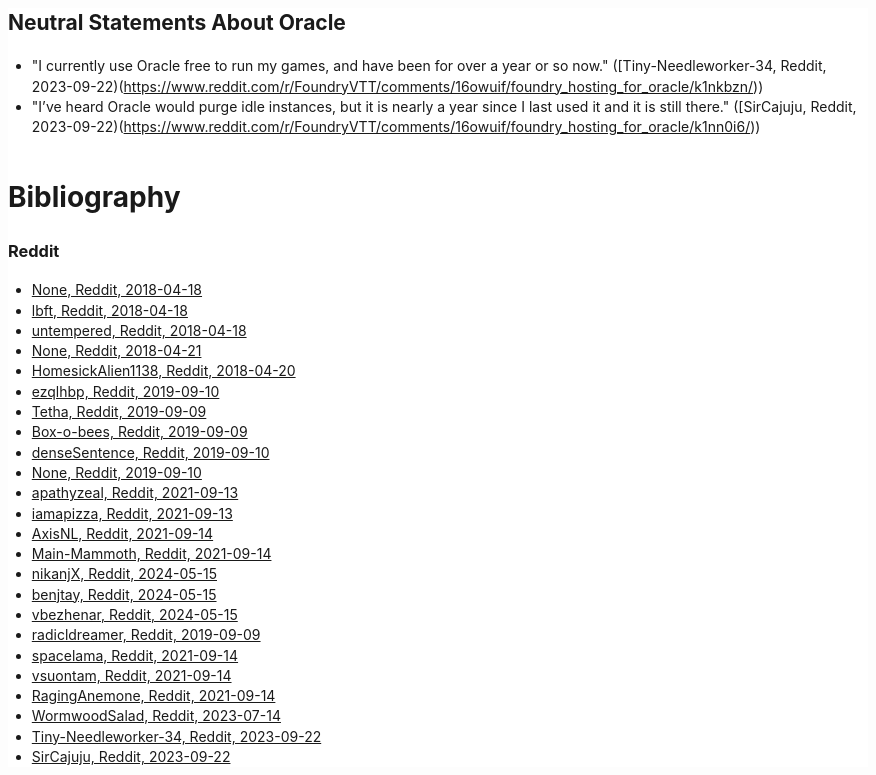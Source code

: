 ## Neutral Statements About Oracle

- "I currently use Oracle free to run my games, and have been for over a year or so now." ([Tiny-Needleworker-34, Reddit, 2023-09-22)(https://www.reddit.com/r/FoundryVTT/comments/16owuif/foundry_hosting_for_oracle/k1nkbzn/))
- "I’ve heard Oracle would purge idle instances, but it is nearly a year since I last used it and it is still there." ([SirCajuju, Reddit, 2023-09-22)(https://www.reddit.com/r/FoundryVTT/comments/16owuif/foundry_hosting_for_oracle/k1nn0i6/))

# Bibliography

### Reddit
- [None, Reddit, 2018-04-18](https://www.reddit.com/r/javascript/comments/8d0bg2/oracle_owns_javascript_so_apple_is_taking_down_my/dxk4rdd/)
- [lbft, Reddit, 2018-04-18](https://www.reddit.com/r/javascript/comments/8d0bg2/oracle_owns_javascript_so_apple_is_taking_down_my/dxkc6re/)
- [untempered, Reddit, 2018-04-18](https://www.reddit.com/r/javascript/comments/8d0bg2/oracle_owns_javascript_so_apple_is_taking_down_my/dxjxzhn/)
- [None, Reddit, 2018-04-21](https://www.reddit.com/r/javascript/comments/8d0bg2/oracle_owns_javascript_so_apple_is_taking_down_my/dxqu1z5/)
- [HomesickAlien1138, Reddit, 2018-04-20](https://www.reddit.com/r/javascript/comments/8d0bg2/oracle_owns_javascript_so_apple_is_taking_down_my/dxoxuce/)
- [ezqlhbp, Reddit, 2019-09-10](https://www.reddit.com/r/sysadmin/comments/d1ttzp/oracle_is_going_after_companies_using_virtualbox/ezqlhbp/)
- [Tetha, Reddit, 2019-09-09](https://www.reddit.com/r/sysadmin/comments/d1ttzp/oracle_is_going_after_companies_using_virtualbox/ezqsrcj/)
- [Box-o-bees, Reddit, 2019-09-09](https://www.reddit.com/r/sysadmin/comments/d1ttzp/oracle_is_going_after_companies_using_virtualbox/ezqlobx/)
- [denseSentence, Reddit, 2019-09-10](https://www.reddit.com/r/sysadmin/comments/d1ttzp/oracle_is_going_after_companies_using_virtualbox/ezsv0pr/)
- [None, Reddit, 2019-09-10](https://www.reddit.com/r/sysadmin/comments/d1ttzp/oracle_is_going_after_companies_using_virtualbox/ezt2u11/)
- [apathyzeal, Reddit, 2021-09-13](https://www.reddit.com/r/linux/comments/pnqbpc/why_do_so_many_linux_users_hate_oracle/hcr1vfe/)
- [iamapizza, Reddit, 2021-09-13](https://www.reddit.com/r/linux/comments/pnqbpc/why_do_so_many_linux_users_hate_oracle/hcr39zn/)
- [AxisNL, Reddit, 2021-09-14](https://www.reddit.com/r/linux/comments/pnqbpc/why_do_so_many_linux_users_hate_oracle/hcs8nc7/)
- [Main-Mammoth, Reddit, 2021-09-14](https://www.reddit.com/r/linux/comments/pnqbpc/why_do_so_many_linux_users_hate_oracle/hcshz97/)
- [nikanjX, Reddit, 2024-05-15](https://www.reddit.com/r/java/comments/1csf5ik/what_does_oracle_offeres_that_we_cant_get_in_the/l44vxr4/)
- [benjtay, Reddit, 2024-05-15](https://www.reddit.com/r/java/comments/1csf5ik/what_does_oracle_offeres_that_we_cant_get_in_the/l45iqvd/)
- [vbezhenar, Reddit, 2024-05-15](https://www.reddit.com/r/java/comments/1csf5ik/what_does_oracle_offeres_that_we_cant_get_in_the/l45mt2b/)
- [radicldreamer, Reddit, 2019-09-09](https://www.reddit.com/r/sysadmin/comments/d1ttzp/oracle_is_going_after_companies_using_virtualbox/ezqbt9x/)
- [spacelama, Reddit, 2021-09-14](https://www.reddit.com/r/linux/comments/pnqbpc/why_do_so_many_linux_users_hate_oracle/hcrt1tv/)
- [vsuontam, Reddit, 2021-09-14](https://www.reddit.com/r/linux/comments/pnqbpc/why_do_so_many_linux_users_hate_oracle/hcsdvsw/)
- [RagingAnemone, Reddit, 2021-09-14](https://www.reddit.com/r/linux/comments/pnqbpc/why_do_so_many_linux_users_hate_oracle/hcsqtm7/)
- [WormwoodSalad, Reddit, 2023-07-14](https://www.reddit.com/r/FoundryVTT/comments/14zfvz0/oracle_free_server_activate_mfa_policy/jry3531/)
- [Tiny-Needleworker-34, Reddit, 2023-09-22](https://www.reddit.com/r/FoundryVTT/comments/16owuif/foundry_hosting_for_oracle/k1nkbzn/)
- [SirCajuju, Reddit, 2023-09-22](https://www.reddit.com/r/FoundryVTT/comments/16owuif/foundry_hosting_for_oracle/k1nn0i6/)